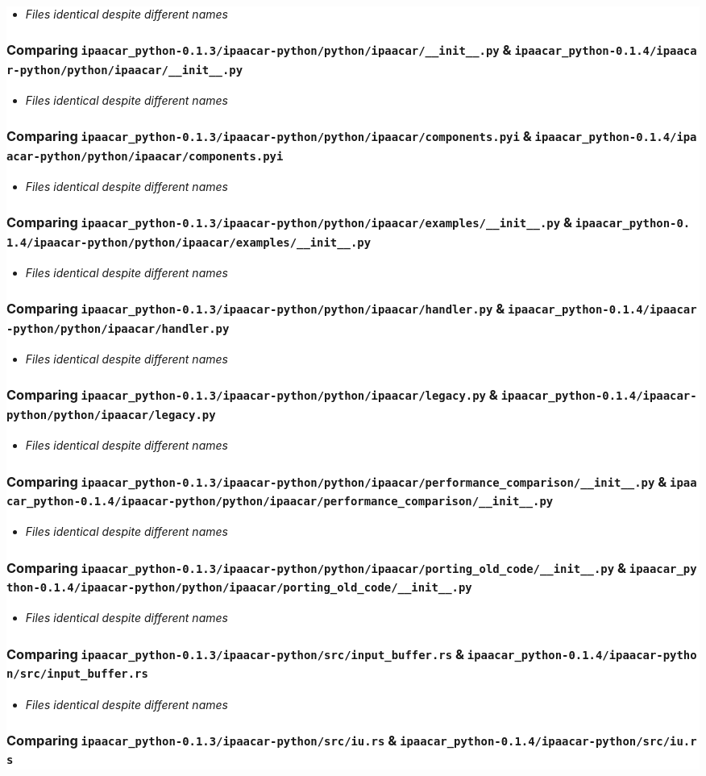  * *Files identical despite different names*

### Comparing `ipaacar_python-0.1.3/ipaacar-python/python/ipaacar/__init__.py` & `ipaacar_python-0.1.4/ipaacar-python/python/ipaacar/__init__.py`

 * *Files identical despite different names*

### Comparing `ipaacar_python-0.1.3/ipaacar-python/python/ipaacar/components.pyi` & `ipaacar_python-0.1.4/ipaacar-python/python/ipaacar/components.pyi`

 * *Files identical despite different names*

### Comparing `ipaacar_python-0.1.3/ipaacar-python/python/ipaacar/examples/__init__.py` & `ipaacar_python-0.1.4/ipaacar-python/python/ipaacar/examples/__init__.py`

 * *Files identical despite different names*

### Comparing `ipaacar_python-0.1.3/ipaacar-python/python/ipaacar/handler.py` & `ipaacar_python-0.1.4/ipaacar-python/python/ipaacar/handler.py`

 * *Files identical despite different names*

### Comparing `ipaacar_python-0.1.3/ipaacar-python/python/ipaacar/legacy.py` & `ipaacar_python-0.1.4/ipaacar-python/python/ipaacar/legacy.py`

 * *Files identical despite different names*

### Comparing `ipaacar_python-0.1.3/ipaacar-python/python/ipaacar/performance_comparison/__init__.py` & `ipaacar_python-0.1.4/ipaacar-python/python/ipaacar/performance_comparison/__init__.py`

 * *Files identical despite different names*

### Comparing `ipaacar_python-0.1.3/ipaacar-python/python/ipaacar/porting_old_code/__init__.py` & `ipaacar_python-0.1.4/ipaacar-python/python/ipaacar/porting_old_code/__init__.py`

 * *Files identical despite different names*

### Comparing `ipaacar_python-0.1.3/ipaacar-python/src/input_buffer.rs` & `ipaacar_python-0.1.4/ipaacar-python/src/input_buffer.rs`

 * *Files identical despite different names*

### Comparing `ipaacar_python-0.1.3/ipaacar-python/src/iu.rs` & `ipaacar_python-0.1.4/ipaacar-python/src/iu.rs`
